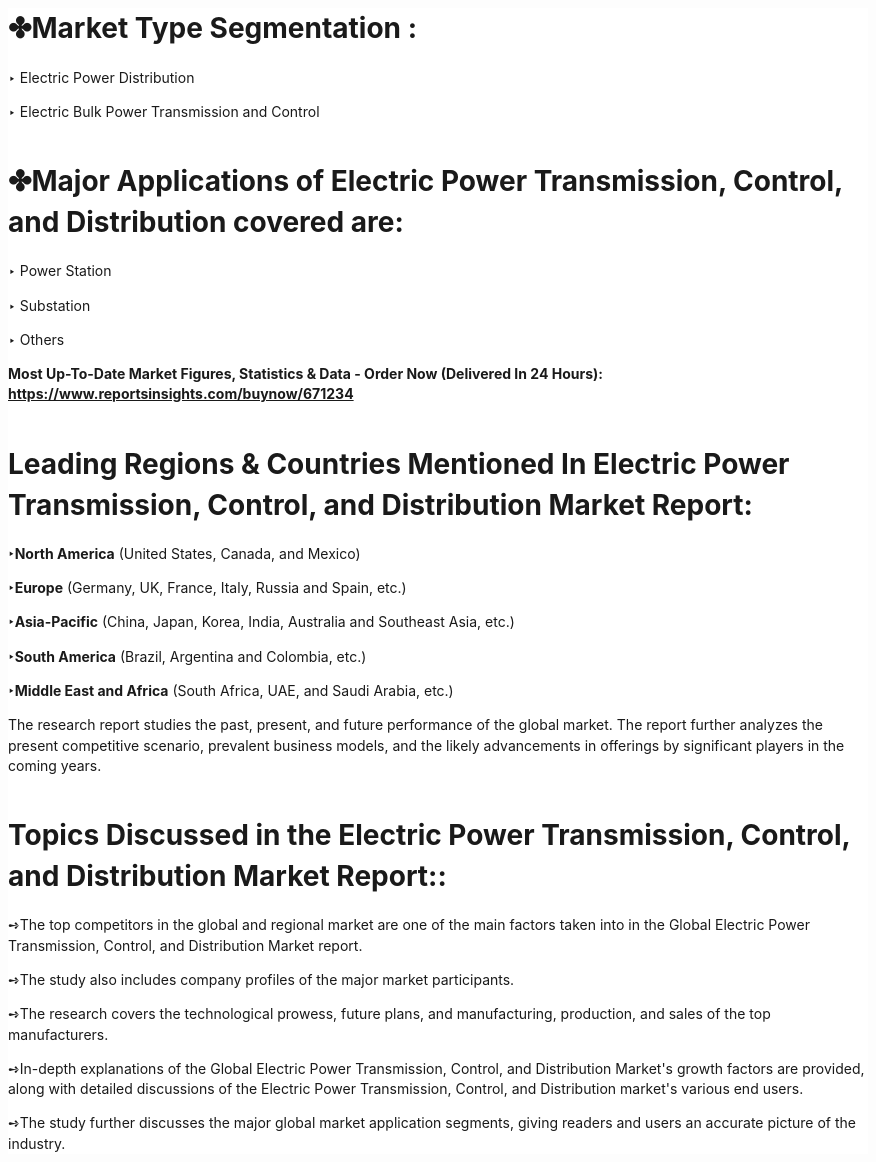 # <strong>✤Market Type Segmentation :</strong>

‣ Electric Power Distribution 

‣ Electric Bulk Power Transmission and Control

# <strong>✤Major Applications of Electric Power Transmission, Control, and Distribution covered are:</strong>

‣ Power Station

‣ Substation

‣ Others

<strong>Most Up-To-Date Market Figures, Statistics & Data - Order Now (Delivered In 24 Hours): <a href=https://www.reportsinsights.com/buynow/671234>https://www.reportsinsights.com/buynow/671234</a></strong>

# <strong>Leading Regions &amp; Countries Mentioned In Electric Power Transmission, Control, and Distribution Market Report:</strong>

<strong>‣North America</strong> (United States, Canada, and Mexico)

<strong>‣Europe</strong> (Germany, UK, France, Italy, Russia and Spain, etc.)

<strong>‣Asia-Pacific</strong> (China, Japan, Korea, India, Australia and Southeast Asia, etc.)

<strong>‣South America</strong> (Brazil, Argentina and Colombia, etc.)

<strong>‣Middle East and Africa</strong> (South Africa, UAE, and Saudi Arabia, etc.)

The research report studies the past, present, and future performance of the global market. The report further analyzes the present competitive scenario, prevalent business models, and the likely advancements in offerings by significant players in the coming years.

# <strong>Topics Discussed in the Electric Power Transmission, Control, and Distribution Market Report::</strong>

➺The top competitors in the global and regional market are one of the main factors taken into in the Global Electric Power Transmission, Control, and Distribution Market report.

➺The study also includes company profiles of the major market participants.

➺The research covers the technological prowess, future plans, and manufacturing, production, and sales of the top manufacturers.

➺In-depth explanations of the Global Electric Power Transmission, Control, and Distribution Market's growth factors are provided, along with detailed discussions of the Electric Power Transmission, Control, and Distribution market's various end users.

➺The study further discusses the major global market application segments, giving readers and users an accurate picture of the industry.
